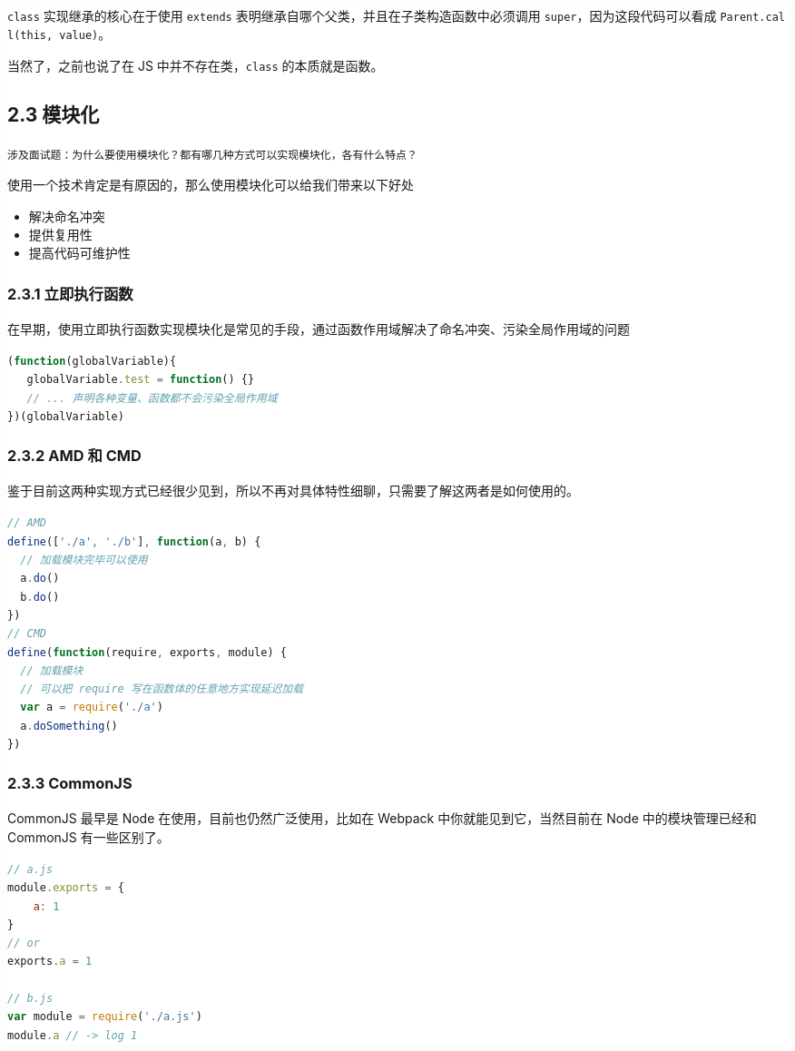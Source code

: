`class` 实现继承的核心在于使用 `extends` 表明继承自哪个父类，并且在子类构造函数中必须调用 `super`，因为这段代码可以看成 `Parent.call(this, value)`。

当然了，之前也说了在 JS 中并不存在类，`class` 的本质就是函数。

## 2.3 模块化

```!
涉及面试题：为什么要使用模块化？都有哪几种方式可以实现模块化，各有什么特点？
```

使用一个技术肯定是有原因的，那么使用模块化可以给我们带来以下好处
- 解决命名冲突
- 提供复用性
- 提高代码可维护性

### 2.3.1 立即执行函数

在早期，使用立即执行函数实现模块化是常见的手段，通过函数作用域解决了命名冲突、污染全局作用域的问题 

```js
(function(globalVariable){
   globalVariable.test = function() {}
   // ... 声明各种变量、函数都不会污染全局作用域
})(globalVariable)
```

### 2.3.2 AMD 和 CMD

鉴于目前这两种实现方式已经很少见到，所以不再对具体特性细聊，只需要了解这两者是如何使用的。

```js
// AMD
define(['./a', './b'], function(a, b) {
  // 加载模块完毕可以使用
  a.do()
  b.do()
})
// CMD
define(function(require, exports, module) {
  // 加载模块
  // 可以把 require 写在函数体的任意地方实现延迟加载
  var a = require('./a')
  a.doSomething()
})
```

### 2.3.3 CommonJS

CommonJS 最早是 Node 在使用，目前也仍然广泛使用，比如在 Webpack 中你就能见到它，当然目前在 Node 中的模块管理已经和 CommonJS 有一些区别了。

```js
// a.js
module.exports = {
    a: 1
}
// or 
exports.a = 1

// b.js
var module = require('./a.js')
module.a // -> log 1
```
